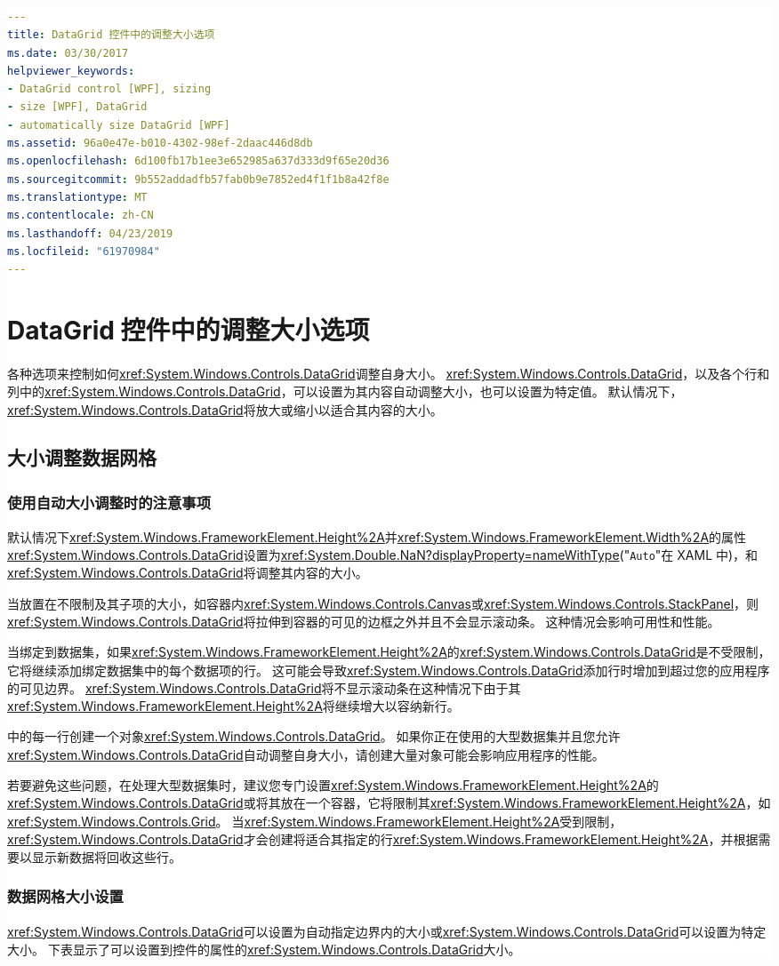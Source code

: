 ```yaml
---
title: DataGrid 控件中的调整大小选项
ms.date: 03/30/2017
helpviewer_keywords:
- DataGrid control [WPF], sizing
- size [WPF], DataGrid
- automatically size DataGrid [WPF]
ms.assetid: 96a0e47e-b010-4302-98ef-2daac446d8db
ms.openlocfilehash: 6d100fb17b1ee3e652985a637d333d9f65e20d36
ms.sourcegitcommit: 9b552addadfb57fab0b9e7852ed4f1f1b8a42f8e
ms.translationtype: MT
ms.contentlocale: zh-CN
ms.lasthandoff: 04/23/2019
ms.locfileid: "61970984"
---
```

# <a name="sizing-options-in-the-datagrid-control"></a>DataGrid 控件中的调整大小选项
各种选项来控制如何<xref:System.Windows.Controls.DataGrid>调整自身大小。 <xref:System.Windows.Controls.DataGrid>，以及各个行和列中的<xref:System.Windows.Controls.DataGrid>，可以设置为其内容自动调整大小，也可以设置为特定值。 默认情况下，<xref:System.Windows.Controls.DataGrid>将放大或缩小以适合其内容的大小。  
  
## <a name="sizing-the-datagrid"></a>大小调整数据网格  
  
### <a name="cautions-when-using-automatic-sizing"></a>使用自动大小调整时的注意事项  
 默认情况下<xref:System.Windows.FrameworkElement.Height%2A>并<xref:System.Windows.FrameworkElement.Width%2A>的属性<xref:System.Windows.Controls.DataGrid>设置为<xref:System.Double.NaN?displayProperty=nameWithType>("`Auto`"在 XAML 中)，和<xref:System.Windows.Controls.DataGrid>将调整其内容的大小。  
  
 当放置在不限制及其子项的大小，如容器内<xref:System.Windows.Controls.Canvas>或<xref:System.Windows.Controls.StackPanel>，则<xref:System.Windows.Controls.DataGrid>将拉伸到容器的可见的边框之外并且不会显示滚动条。 这种情况会影响可用性和性能。  
  
 当绑定到数据集，如果<xref:System.Windows.FrameworkElement.Height%2A>的<xref:System.Windows.Controls.DataGrid>是不受限制，它将继续添加绑定数据集中的每个数据项的行。 这可能会导致<xref:System.Windows.Controls.DataGrid>添加行时增加到超过您的应用程序的可见边界。 <xref:System.Windows.Controls.DataGrid>将不显示滚动条在这种情况下由于其<xref:System.Windows.FrameworkElement.Height%2A>将继续增大以容纳新行。  
  
 中的每一行创建一个对象<xref:System.Windows.Controls.DataGrid>。 如果你正在使用的大型数据集并且您允许<xref:System.Windows.Controls.DataGrid>自动调整自身大小，请创建大量对象可能会影响应用程序的性能。  
  
 若要避免这些问题，在处理大型数据集时，建议您专门设置<xref:System.Windows.FrameworkElement.Height%2A>的<xref:System.Windows.Controls.DataGrid>或将其放在一个容器，它将限制其<xref:System.Windows.FrameworkElement.Height%2A>，如<xref:System.Windows.Controls.Grid>。 当<xref:System.Windows.FrameworkElement.Height%2A>受到限制，<xref:System.Windows.Controls.DataGrid>才会创建将适合其指定的行<xref:System.Windows.FrameworkElement.Height%2A>，并根据需要以显示新数据将回收这些行。  
  
### <a name="setting-the-datagrid-size"></a>数据网格大小设置  
 <xref:System.Windows.Controls.DataGrid>可以设置为自动指定边界内的大小或<xref:System.Windows.Controls.DataGrid>可以设置为特定大小。 下表显示了可以设置到控件的属性的<xref:System.Windows.Controls.DataGrid>大小。  
  